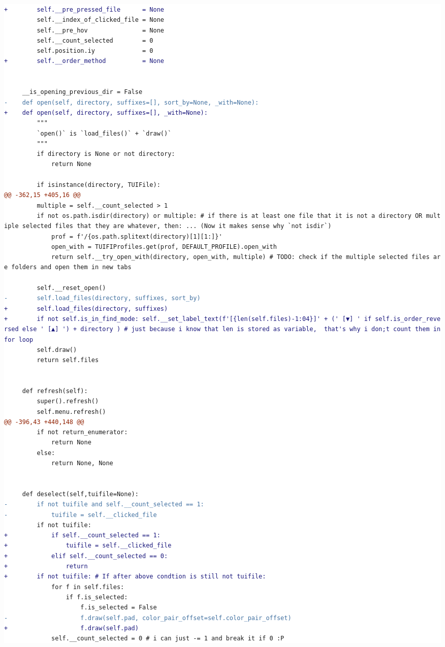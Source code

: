```diff
+        self.__pre_pressed_file      = None
         self.__index_of_clicked_file = None
         self.__pre_hov               = None
         self.__count_selected        = 0
         self.position.iy             = 0
+        self.__order_method          = None
 
 
     __is_opening_previous_dir = False
-    def open(self, directory, suffixes=[], sort_by=None, _with=None):
+    def open(self, directory, suffixes=[], _with=None):
         """
         `open()` is `load_files()` + `draw()`
         """
         if directory is None or not directory:
             return None
 
         if isinstance(directory, TUIFile):
@@ -362,15 +405,16 @@
         multiple = self.__count_selected > 1
         if not os.path.isdir(directory) or multiple: # if there is at least one file that it is not a directory OR multiple selected files that they are whatever, then: ... (Now it makes sense why `not isdir`)
             prof = f'/{os.path.splitext(directory)[1][1:]}'
             open_with = TUIFIProfiles.get(prof, DEFAULT_PROFILE).open_with
             return self.__try_open_with(directory, open_with, multiple) # TODO: check if the multiple selected files are folders and open them in new tabs
 
         self.__reset_open()
-        self.load_files(directory, suffixes, sort_by)
+        self.load_files(directory, suffixes)
+        if not self.is_in_find_mode: self.__set_label_text(f'[{len(self.files)-1:04}]' + (' [▼] ' if self.is_order_reversed else ' [▲] ') + directory ) # just because i know that len is stored as variable,  that's why i don;t count them in for loop
         self.draw()
         return self.files
 
 
     def refresh(self):
         super().refresh()
         self.menu.refresh()
@@ -396,43 +440,148 @@
         if not return_enumerator:
             return None
         else:
             return None, None
 
 
     def deselect(self,tuifile=None):
-        if not tuifile and self.__count_selected == 1:
-            tuifile = self.__clicked_file
         if not tuifile:
+            if self.__count_selected == 1:
+                tuifile = self.__clicked_file
+            elif self.__count_selected == 0:
+                return
+        if not tuifile: # If after above condtion is still not tuifile:
             for f in self.files:
                 if f.is_selected:
                     f.is_selected = False
-                    f.draw(self.pad, color_pair_offset=self.color_pair_offset)
+                    f.draw(self.pad)
             self.__count_selected = 0 # i can just -= 1 and break it if 0 :P
```